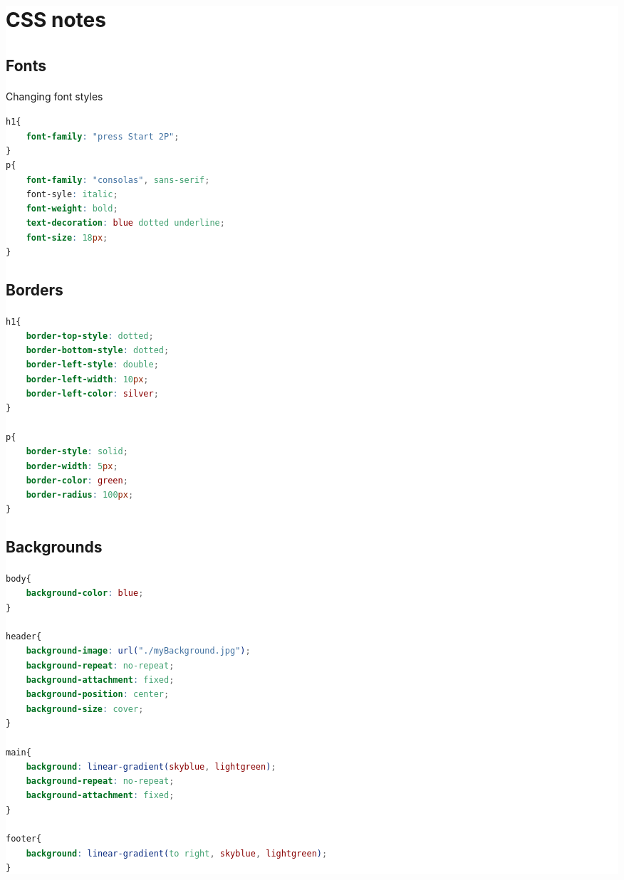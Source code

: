 # CSS notes

## Fonts

Changing font styles

```css
h1{
	font-family: "press Start 2P";
}
p{
	font-family: "consolas", sans-serif;
	font-syle: italic;
	font-weight: bold;
	text-decoration: blue dotted underline;
	font-size: 18px;
}
```

## Borders

```css
h1{
	border-top-style: dotted;
	border-bottom-style: dotted;
	border-left-style: double;
	border-left-width: 10px;
	border-left-color: silver;
}

p{
	border-style: solid;
	border-width: 5px;
	border-color: green;
	border-radius: 100px;
}
```

## Backgrounds

```css
body{
	background-color: blue;
}

header{
	background-image: url("./myBackground.jpg");
	background-repeat: no-repeat;
	background-attachment: fixed;
	background-position: center;
	background-size: cover;
}

main{
	background: linear-gradient(skyblue, lightgreen);
	background-repeat: no-repeat;
	background-attachment: fixed;
}

footer{
	background: linear-gradient(to right, skyblue, lightgreen);
}
```